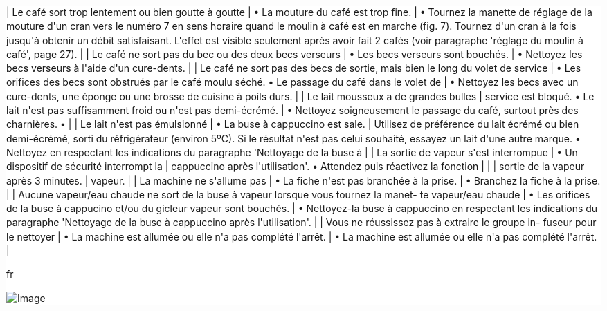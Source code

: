 | Le café sort trop  lentement ou bien  goutte à goutte                                                       | •  La mouture du café est trop fine.                                                                    | •  Tournez la manette de réglage de la  mouture d'un cran vers le numéro 7 en  sens horaire quand le moulin à café est  en marche (fig. 7). Tournez d'un cran à la  fois jusqu'à obtenir un débit satisfaisant.  L'effet est visible seulement après avoir  fait 2 cafés (voir paragraphe 'réglage du  moulin à café', page 27). |
| Le café ne sort pas du  bec ou des deux becs  verseurs                                                      | •  Les becs verseurs sont bouchés.                                                                      | •  Nettoyez les becs verseurs à l'aide d'un  cure-dents.                                                                                                                                                                                                                                                                         |
| Le café ne sort pas des  becs de sortie, mais  bien le long du volet de  service                            | •  Les orifices des becs sont obstrués par  le café moulu séché. •  Le passage du café dans le volet de | •  Nettoyez les becs avec un cure-dents,  une éponge ou une brosse de cuisine à  poils durs.                                                                                                                                                                                                                                     |
| Le lait mousseux a de  grandes bulles                                                                       | service est bloqué. •  Le lait n'est pas suffisamment froid ou  n'est pas demi-écrémé.                  | •  Nettoyez soigneusement le passage du  café, surtout près des charnières. •                                                                                                                                                                                                                                                    |
| Le lait n'est pas  émulsionné                                                                               | •  La buse à cappuccino est sale.                                                                       | Utilisez de préférence du lait écrémé ou  bien demi-écrémé, sorti du réfrigérateur  (environ 5ºC). Si le résultat n'est pas  celui souhaité, essayez un lait d'une  autre marque. •  Nettoyez en respectant les indications  du paragraphe 'Nettoyage de la buse à                                                               |
| La sortie de vapeur  s'est interrompue                                                                      | •  Un dispositif de sécurité interrompt la                                                              | cappuccino après l'utilisation'. •  Attendez puis réactivez la fonction                                                                                                                                                                                                                                                          |
|                                                                                                             | sortie de la vapeur après 3 minutes.                                                                    | vapeur.                                                                                                                                                                                                                                                                                                                          |
| La machine ne s'allume  pas                                                                                 | •  La fiche n'est pas branchée à la prise.                                                              | •  Branchez la fiche à la prise.                                                                                                                                                                                                                                                                                                 |
| Aucune vapeur/eau  chaude ne sort de la  buse à vapeur lorsque  vous tournez la manet- te vapeur/eau chaude | •  Les orifices de la buse à cappucino et/ou  du gicleur vapeur sont bouchés.                           | •  Nettoyez-la buse à cappuccino en  respectant les indications du paragraphe  'Nettoyage de la buse à cappuccino  après l'utilisation'.                                                                                                                                                                                         |
| Vous ne réussissez pas  à extraire le groupe in- fuseur pour le nettoyer                                    | •  La machine est allumée ou elle n'a pas  complété l'arrêt.                                            | •  La machine est allumée ou elle n'a pas  complété l'arrêt.                                                                                                                                                                                                                                                                     |

fr

![Image](machine-a-cafe-delonghi_artifacts/image_000146_7356fccb194cd281881e8905d323c3828761cced7e95d4d64539ef2d914cd63c.png)